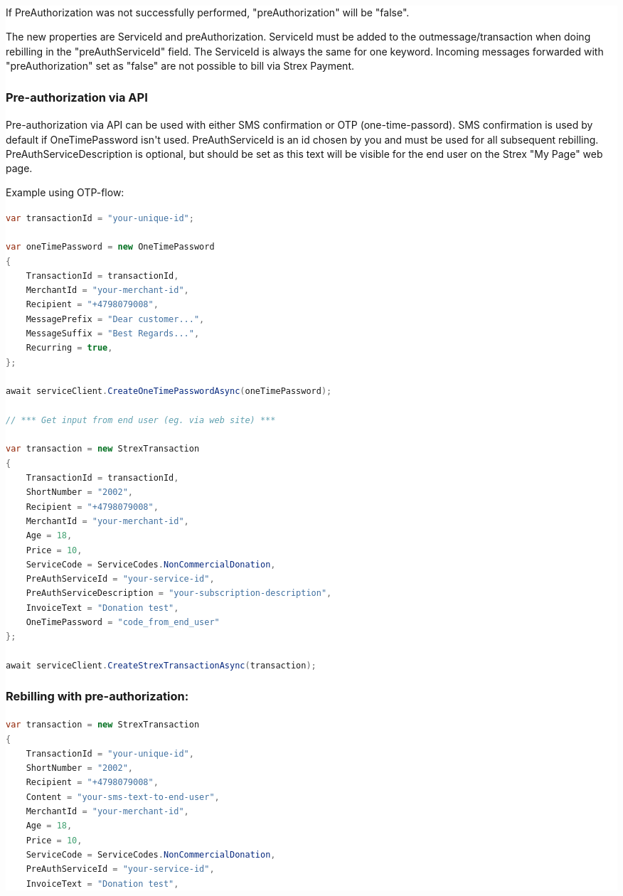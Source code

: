 If PreAuthorization was not successfully performed, "preAuthorization" will be "false".

The new properties are ServiceId and preAuthorization. ServiceId must be added to the outmessage/transaction when doing rebilling in the "preAuthServiceId" field. 
The ServiceId is always the same for one keyword. Incoming messages forwarded with "preAuthorization" set as "false" are not possible
to bill via Strex Payment.

### Pre-authorization via API
Pre-authorization via API can be used with either SMS confirmation or OTP (one-time-passord). SMS confirmation is used by default if OneTimePassword isn't used.
PreAuthServiceId is an id chosen by you and must be used for all subsequent rebilling. PreAuthServiceDescription is optional, but should be set as this text will be visible for the end user on the Strex "My Page" web page.

Example using OTP-flow:
```C#
var transactionId = "your-unique-id";

var oneTimePassword = new OneTimePassword
{
    TransactionId = transactionId,
    MerchantId = "your-merchant-id",
    Recipient = "+4798079008",
    MessagePrefix = "Dear customer...",
    MessageSuffix = "Best Regards...",			
    Recurring = true,
};

await serviceClient.CreateOneTimePasswordAsync(oneTimePassword);

// *** Get input from end user (eg. via web site) ***

var transaction = new StrexTransaction
{
    TransactionId = transactionId,
    ShortNumber = "2002",
    Recipient = "+4798079008",
    MerchantId = "your-merchant-id",
    Age = 18,
    Price = 10,
    ServiceCode = ServiceCodes.NonCommercialDonation,
    PreAuthServiceId = "your-service-id",
    PreAuthServiceDescription = "your-subscription-description",
    InvoiceText = "Donation test",
    OneTimePassword = "code_from_end_user"
};

await serviceClient.CreateStrexTransactionAsync(transaction);
```

### Rebilling with pre-authorization:
```C#
var transaction = new StrexTransaction
{
    TransactionId = "your-unique-id",
    ShortNumber = "2002",
    Recipient = "+4798079008",
    Content = "your-sms-text-to-end-user",
    MerchantId = "your-merchant-id",
    Age = 18,
    Price = 10,
    ServiceCode = ServiceCodes.NonCommercialDonation,
    PreAuthServiceId = "your-service-id",
    InvoiceText = "Donation test",
```